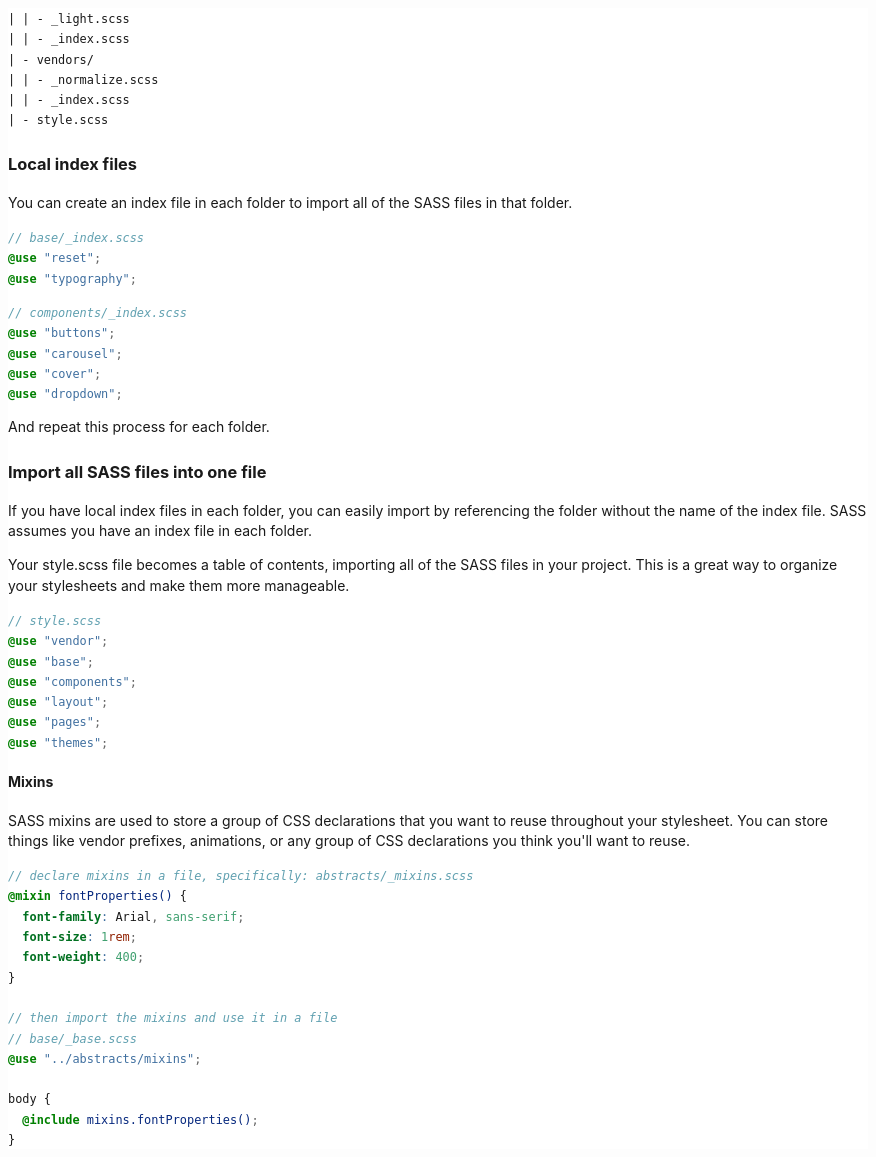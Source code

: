 ```plaintext
| | - _light.scss
| | - _index.scss
| - vendors/
| | - _normalize.scss
| | - _index.scss
| - style.scss
```

### Local index files

You can create an index file in each folder to import all of the SASS files in that folder.

```scss
// base/_index.scss
@use "reset";
@use "typography";
```

```scss
// components/_index.scss
@use "buttons";
@use "carousel";
@use "cover";
@use "dropdown";
```

And repeat this process for each folder.

### Import all SASS files into one file

If you have local index files in each folder, you can easily import by referencing the folder without the name of the index file. SASS assumes you have an index file in each folder.

Your style.scss file becomes a table of contents, importing all of the SASS files in your project. This is a great way to organize your stylesheets and make them more manageable.

```scss
// style.scss
@use "vendor";
@use "base";
@use "components";
@use "layout";
@use "pages";
@use "themes";
```

#### Mixins

SASS mixins are used to store a group of CSS declarations that you want to reuse throughout your stylesheet. You can store things like vendor prefixes, animations, or any group of CSS declarations you think you'll want to reuse.

```scss
// declare mixins in a file, specifically: abstracts/_mixins.scss
@mixin fontProperties() {
  font-family: Arial, sans-serif;
  font-size: 1rem;
  font-weight: 400;
}

// then import the mixins and use it in a file
// base/_base.scss
@use "../abstracts/mixins";

body {
  @include mixins.fontProperties();
}
```
